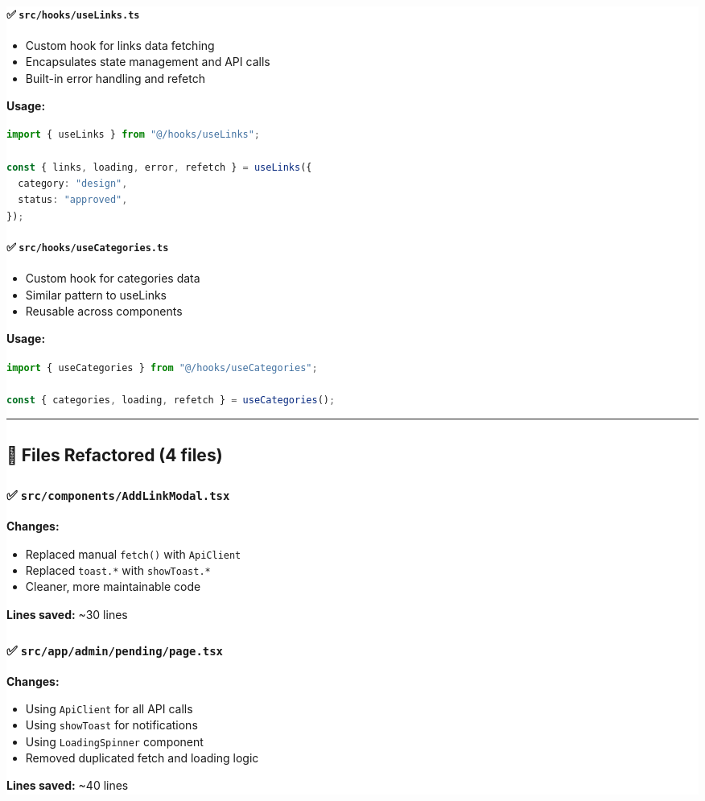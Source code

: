 #### ✅ `src/hooks/useLinks.ts`

- Custom hook for links data fetching
- Encapsulates state management and API calls
- Built-in error handling and refetch

**Usage:**

```typescript
import { useLinks } from "@/hooks/useLinks";

const { links, loading, error, refetch } = useLinks({
  category: "design",
  status: "approved",
});
```

#### ✅ `src/hooks/useCategories.ts`

- Custom hook for categories data
- Similar pattern to useLinks
- Reusable across components

**Usage:**

```typescript
import { useCategories } from "@/hooks/useCategories";

const { categories, loading, refetch } = useCategories();
```

---

## 🔄 Files Refactored (4 files)

### ✅ `src/components/AddLinkModal.tsx`

**Changes:**

- Replaced manual `fetch()` with `ApiClient`
- Replaced `toast.*` with `showToast.*`
- Cleaner, more maintainable code

**Lines saved:** ~30 lines

### ✅ `src/app/admin/pending/page.tsx`

**Changes:**

- Using `ApiClient` for all API calls
- Using `showToast` for notifications
- Using `LoadingSpinner` component
- Removed duplicated fetch and loading logic

**Lines saved:** ~40 lines
